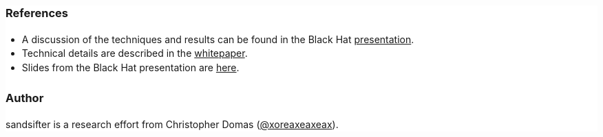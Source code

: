 ### References

- A discussion of the techniques and results can be found in the Black Hat
  [presentation](https://www.youtube.com/watch?v=KrksBdWcZgQ).
- Technical details are described in the
  [whitepaper](./references/domas_breaking_the_x86_isa_wp.pdf).
- Slides from the Black Hat presentation are
  [here](./references/domas_breaking_the_x86_isa.pdf).

### Author

sandsifter is a research effort from Christopher Domas
([@xoreaxeaxeax](https://twitter.com/xoreaxeaxeax)).
